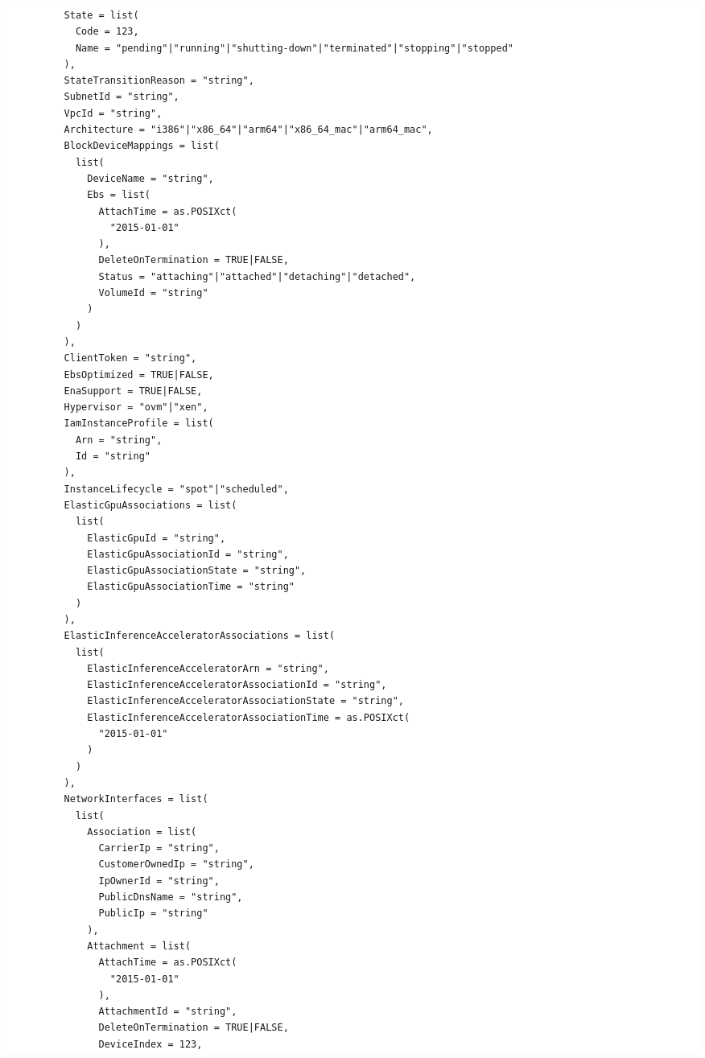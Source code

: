               State = list(
                Code = 123,
                Name = "pending"|"running"|"shutting-down"|"terminated"|"stopping"|"stopped"
              ),
              StateTransitionReason = "string",
              SubnetId = "string",
              VpcId = "string",
              Architecture = "i386"|"x86_64"|"arm64"|"x86_64_mac"|"arm64_mac",
              BlockDeviceMappings = list(
                list(
                  DeviceName = "string",
                  Ebs = list(
                    AttachTime = as.POSIXct(
                      "2015-01-01"
                    ),
                    DeleteOnTermination = TRUE|FALSE,
                    Status = "attaching"|"attached"|"detaching"|"detached",
                    VolumeId = "string"
                  )
                )
              ),
              ClientToken = "string",
              EbsOptimized = TRUE|FALSE,
              EnaSupport = TRUE|FALSE,
              Hypervisor = "ovm"|"xen",
              IamInstanceProfile = list(
                Arn = "string",
                Id = "string"
              ),
              InstanceLifecycle = "spot"|"scheduled",
              ElasticGpuAssociations = list(
                list(
                  ElasticGpuId = "string",
                  ElasticGpuAssociationId = "string",
                  ElasticGpuAssociationState = "string",
                  ElasticGpuAssociationTime = "string"
                )
              ),
              ElasticInferenceAcceleratorAssociations = list(
                list(
                  ElasticInferenceAcceleratorArn = "string",
                  ElasticInferenceAcceleratorAssociationId = "string",
                  ElasticInferenceAcceleratorAssociationState = "string",
                  ElasticInferenceAcceleratorAssociationTime = as.POSIXct(
                    "2015-01-01"
                  )
                )
              ),
              NetworkInterfaces = list(
                list(
                  Association = list(
                    CarrierIp = "string",
                    CustomerOwnedIp = "string",
                    IpOwnerId = "string",
                    PublicDnsName = "string",
                    PublicIp = "string"
                  ),
                  Attachment = list(
                    AttachTime = as.POSIXct(
                      "2015-01-01"
                    ),
                    AttachmentId = "string",
                    DeleteOnTermination = TRUE|FALSE,
                    DeviceIndex = 123,